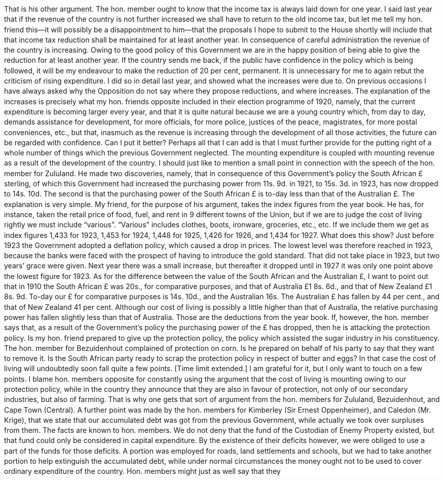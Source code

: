 <p>That is his other argument. The hon. member ought to know that the income tax is always laid down for one year. I said last year that if the revenue of the country is not further increased we shall have to return to the old income tax, but let me tell my hon. friend this&#x2014;it will possibly be a disappointment to him&#x2014;that the proposals I hope to submit to the House shortly will include that that income tax reduction shall be maintained for at least another year. In consequence of careful administration the revenue of the country is increasing. Owing to the good policy of this Government we are in the happy position of being able to give the reduction for at least another year. If the country sends me back, if the public have confidence in the policy which is being followed, it will be my endeavour to make the reduction of 20 per cent, permanent. It is unnecessary for me to again rebut the criticism of rising expenditure. I did so in detail last year, and showed what the increases were due to. On previous occasions I have always asked why the Opposition do not say where they propose reductions, and where increases. The explanation of the increases is precisely what my hon. friends opposite included in their election programme of 1920, namely, that the current expenditure is becoming larger every year, and that it is quite natural because we are a young country which, from day to day, demands assistance for development, for more officials, for more police, justices of the peace, magistrates, for more postal conveniences, etc., but that, inasmuch as the revenue is increasing through the development of all those activities, the future can be regarded with confidence. Can I put it better? Perhaps all that I can add is that I must further provide for the putting right of a whole number of things which the previous Government neglected. The mounting expenditure is coupled with mounting revenue as a result of the development of the country. I should just like to mention a small point in connection with the speech of the hon. member for Zululand. He made two discoveries, namely, that in consequence of this Government&#x2019;s policy the South African £ sterling, of which this Government had increased the purchasing power from 11s. 9d. in 1921, to 15s. 3d. in 1923, has now dropped to 14s. 10d. The second is that the purchasing power of the South African £ is to-day less than that of the Australian £. The explanation is very simple. My friend, for the purpose of his argument, takes the index figures from the year book. He has, for instance, taken the retail price of food, fuel, and rent in 9 different towns of the Union, but if we are to judge the cost of living rightly we must include &#x201C;various&#x201D;. &#x201C;Various&#x201D; includes clothes, boots, ironware, groceries, etc., etc. If we include them we get as index figures 1,433 for 1923, 1,453 for 1924, 1,448 for 1925, 1,426 for 1926, and 1,434 for 1927. What does this show? Just before 1923 the Government adopted a deflation policy, which caused a drop in prices. The lowest level was therefore reached in 1923, because the banks were faced with the prospect of having to introduce the gold standard. That did not take place in 1923, but two years&#x2019; grace were given. Next year there was a small increase, but thereafter it dropped until in 1927 it was only one point above the lowest figure for 1923. As for the difference between the value of the South African and the Australian £, I want to point out that in 1910 the South African £ was 20s., for comparative purposes, and that of Australia £1 8s. 6d., and that of New Zealand £1 8s. 9d. To-day our £ for comparative purposes is 14s. 10d., and the Australian 16s. The Australian £ has fallen by 44 per cent., and that of New Zealand 41 per cent. Although our cost of living is possibly a little higher than that of Australia, the relative purchasing power has fallen slightly less than that of Australia. Those are the deductions from the year book. If, however, the hon. member says that, as a result of the Government&#x2019;s policy the purchasing power of the £ has dropped, then he is attacking the protection policy. Is my hon. friend prepared to give up the protection policy, the policy which assisted the sugar industry in his constituency. The hon. member for Bezuidenhout complained of protection on corn. Is he prepared on behalf of his party to say that they want to remove it. Is the South African party ready to scrap the protection policy in respect of butter and eggs? In that case the cost of living will undoubtedly soon fall quite a few points. [Time limit extended.] I am grateful for it, but I only want to touch on a few points. I blame hon. members opposite for constantly using the argument that the cost of living is mounting owing to our protection policy, while in the country they announce that they are also in favour of protection, not only of our secondary industries, but also of farming. That is why one gets that sort of argument from the hon. members for Zululand, Bezuidenhout, and Cape Town (Central). A further point was made by the hon. members for Kimberley (Sir Ernest Oppenheimer), and Caledon (Mr. Krige), that we state that our accumulated debt was got from the previous Government, while actually we took over surpluses from them. The facts are known to hon. members. We do not deny that the fund of the Custodian of Enemy Property existed, but that fund could only be considered in capital expenditure. By the existence of their deficits however, we were obliged to use a part of the funds for those deficits. A portion was employed for roads, land settlements and schools, but we had to take another portion to help extinguish the accumulated debt, while under normal circumstances the money ought not to be used to cover ordinary expenditure of the country. Hon. members might just as well say that they